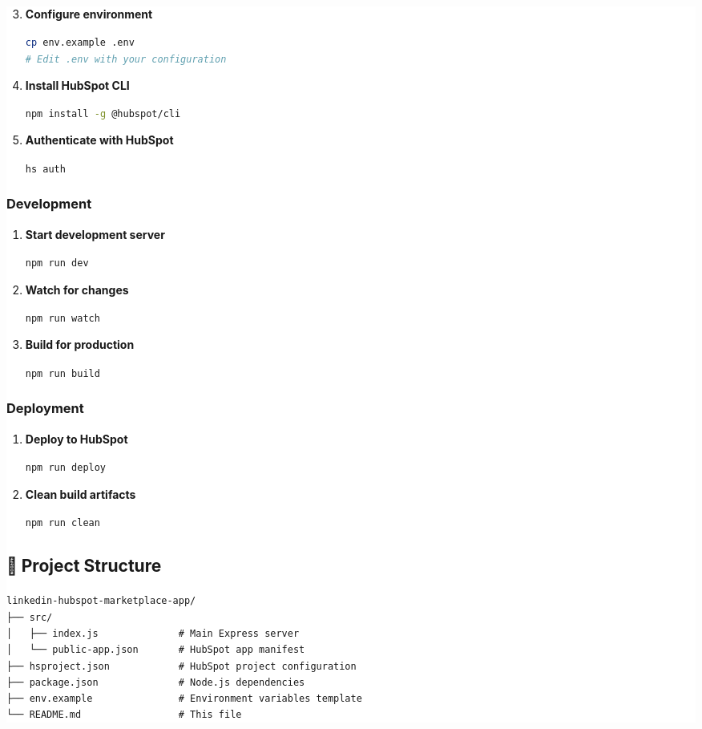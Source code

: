 3. **Configure environment**
   ```bash
   cp env.example .env
   # Edit .env with your configuration
   ```

4. **Install HubSpot CLI**
   ```bash
   npm install -g @hubspot/cli
   ```

5. **Authenticate with HubSpot**
   ```bash
   hs auth
   ```

### Development

1. **Start development server**
   ```bash
   npm run dev
   ```

2. **Watch for changes**
   ```bash
   npm run watch
   ```

3. **Build for production**
   ```bash
   npm run build
   ```

### Deployment

1. **Deploy to HubSpot**
   ```bash
   npm run deploy
   ```

2. **Clean build artifacts**
   ```bash
   npm run clean
   ```

## 📁 Project Structure

```
linkedin-hubspot-marketplace-app/
├── src/
│   ├── index.js              # Main Express server
│   └── public-app.json       # HubSpot app manifest
├── hsproject.json            # HubSpot project configuration
├── package.json              # Node.js dependencies
├── env.example               # Environment variables template
└── README.md                 # This file
```

